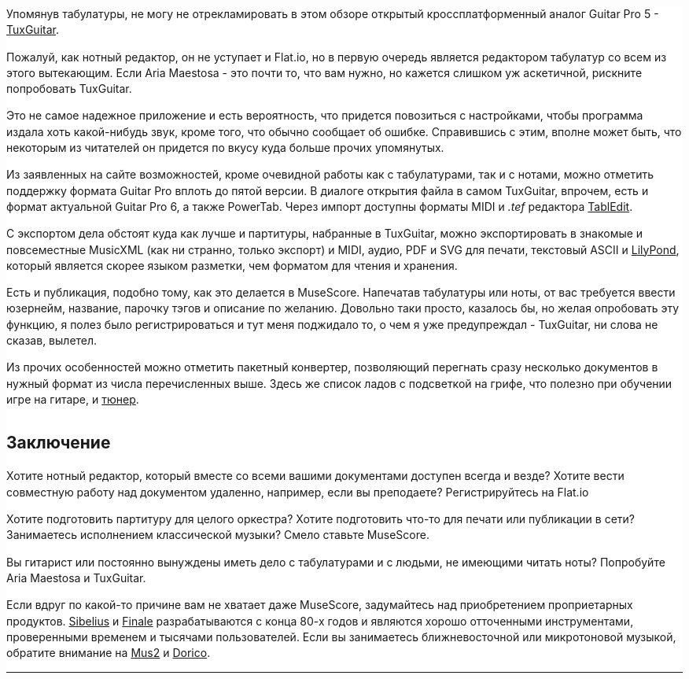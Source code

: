 Упомянув табулатуры, не могу не отрекламировать в этом обзоре открытый кроссплатформенный аналог Guitar Pro 5 - [TuxGuitar][20].

Пожалуй, как нотный редактор, он не уступает и Flat.io, но в первую очередь является редактором табулатур со всем из этого вытекающим. Если Aria Maestosa - это почти то, что вам нужно, но кажется слишком уж аскетичной, рискните попробовать TuxGuitar.

Это не самое надежное приложение и есть вероятность, что придется повозиться с настройками, чтобы программа издала хоть какой-нибудь звук, кроме того, что обычно сообщает об ошибке. Справившись с этим, вполне может быть, что некоторым из читателей он придется по вкусу куда больше прочих упомянутых.

Из заявленных на сайте возможностей, кроме очевидной работы как с табулатурами, так и с нотами, можно отметить поддержку формата Guitar Pro вплоть до пятой версии. В диалоге открытия файла в самом TuxGuitar, впрочем, есть и формат актуальной Guitar Pro 6, а также PowerTab. Через импорт доступны форматы MIDI и *.tef* редактора [TablEdit][21].

С экспортом дела обстоят куда как лучше и партитуры, набранные в TuxGuitar, можно экспортировать в знакомые и повсеместные MusicXML (как ни странно, только экспорт) и MIDI, аудио, PDF и SVG для печати, текстовый ASCII и [LilyPond][22], который является скорее языком разметки, чем форматом для чтения и хранения.

Есть и публикация, подобно тому, как это делается в MuseScore. Напечатав табулатуры или ноты, от вас требуется ввести юзернейм, название, парочку тэгов и описание по желанию.
Довольно таки просто, казалось бы, но желая опробовать эту функцию, я полез было регистрироваться и тут меня поджидало то, о чем я уже предупреждал - TuxGuitar, ни слова не сказав, вылетел.

Из прочих особенностей можно отметить пакетный конвертер, позволяющий перегнать сразу несколько документов в нужный формат из числа перечисленных выше. Здесь же список ладов с подсветкой на грифе, что полезно при обучении игре на гитаре, и [тюнер][23].

## Заключение

Хотите нотный редактор, который вместе со всеми вашими документами доступен всегда и везде? Хотите вести совместную работу над документом удаленно, например, если вы преподаете? Регистрируйтесь на Flat.io

Хотите подготовить партитуру для целого оркестра? Хотите подготовить что-то для печати или публикации в сети? Занимаетесь исполнением классической музыки? Смело ставьте MuseScore.

Вы гитарист или постоянно вынуждены иметь дело с табулатурами и с людьми, не имеющими читать ноты? Попробуйте Aria Maestosa и TuxGuitar.

Если вдруг по какой-то причине вам не хватает даже MuseScore, задумайтесь над приобретением проприетарных продуктов. [Sibelius][1] и [Finale][2] разрабатываются с конца 80-х годов и являются хорошо отточенными инструментами, проверенными временем и тысячами пользователей. Если вы занимаетесь ближневосточной или микротоновой музыкой, обратите внимание на [Mus2][24] и [Dorico][25].

-----
[1]: https://ru.wikipedia.org/wiki/Sibelius
[2]: https://ru.wikipedia.org/wiki/Finale
[3]: https://en.wikipedia.org/wiki/Notion_(software)
[4]: https://ru.wikipedia.org/wiki/MIDI#.D0.A4.D0.BE.D1.80.D0.BC.D0.B0.D1.82_.D0.BC.D1.83.D0.B7.D1.8B.D0.BA.D0.B0.D0.BB.D1.8C.D0.BD.D1.8B.D1.85_.D1.84.D0.B0.D0.B9.D0.BB.D0.BE.D0.B2
[5]: https://en.wikipedia.org/wiki/MusicXML
[6]: https://flat.io/
[7]: https://ru.wikipedia.org/wiki/Freemium
[8]: https://ru.wikipedia.org/wiki/Google_Hangouts
[9]: https://ru.wikipedia.org/wiki/MIDI-клавиатура
[10]: https://ru.wikipedia.org/wiki/MIDI-контроллер
[11]: https://musescore.org/
[12]: https://en.wikipedia.org/wiki/MusE
[13]: https://ru.wikipedia.org/wiki/Переносимое_приложение
[14]: https://musescore.com/user/34037/scores/51595
[15]: https://ru.wikipedia.org/wiki/Guitar_Pro
[16]: https://musescore.org/en/handbook/handbook
[17]: http://ariamaestosa.sourceforge.net/index.html
[18]: https://en.wikipedia.org/wiki/Piano_roll#In_digital_audio_workstations
[19]: https://ru.wikipedia.org/wiki/Табулатура
[20]: http://www.tuxguitar.pw/
[21]: http://www.tabledit.com/
[22]: https://ru.wikipedia.org/wiki/LilyPond
[23]: https://omega9.github.io/articles/fmit/
[24]: https://www.mus2.com.tr/en/
[25]: https://www.steinberg.net/en/products/dorico/start.html

[^1]: Я, конечно, не предлагаю, но возможность не упомянуть нельзя.
[^2]: MIDI-события - это все то, что не является нотой, но на их звучание влияет непосредственно - от педали до особенностей игры на духовых.
